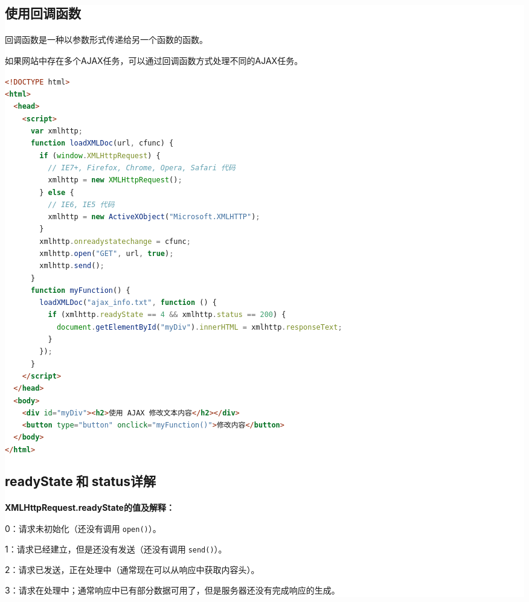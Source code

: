 ## 使用回调函数

回调函数是一种以参数形式传递给另一个函数的函数。

如果网站中存在多个AJAX任务，可以通过回调函数方式处理不同的AJAX任务。

```html
<!DOCTYPE html>
<html>
  <head>
    <script>
      var xmlhttp;
      function loadXMLDoc(url, cfunc) {
        if (window.XMLHttpRequest) {
          // IE7+, Firefox, Chrome, Opera, Safari 代码
          xmlhttp = new XMLHttpRequest();
        } else {
          // IE6, IE5 代码
          xmlhttp = new ActiveXObject("Microsoft.XMLHTTP");
        }
        xmlhttp.onreadystatechange = cfunc;
        xmlhttp.open("GET", url, true);
        xmlhttp.send();
      }
      function myFunction() {
        loadXMLDoc("ajax_info.txt", function () {
          if (xmlhttp.readyState == 4 && xmlhttp.status == 200) {
            document.getElementById("myDiv").innerHTML = xmlhttp.responseText;
          }
        });
      }
    </script>
  </head>
  <body>
    <div id="myDiv"><h2>使用 AJAX 修改文本内容</h2></div>
    <button type="button" onclick="myFunction()">修改内容</button>
  </body>
</html>
```





## readyState 和 status详解

**XMLHttpRequest.readyState的值及解释：**

0：请求未初始化（还没有调用 `open()`）。

1：请求已经建立，但是还没有发送（还没有调用 `send()`）。

2：请求已发送，正在处理中（通常现在可以从响应中获取内容头）。

3：请求在处理中；通常响应中已有部分数据可用了，但是服务器还没有完成响应的生成。
